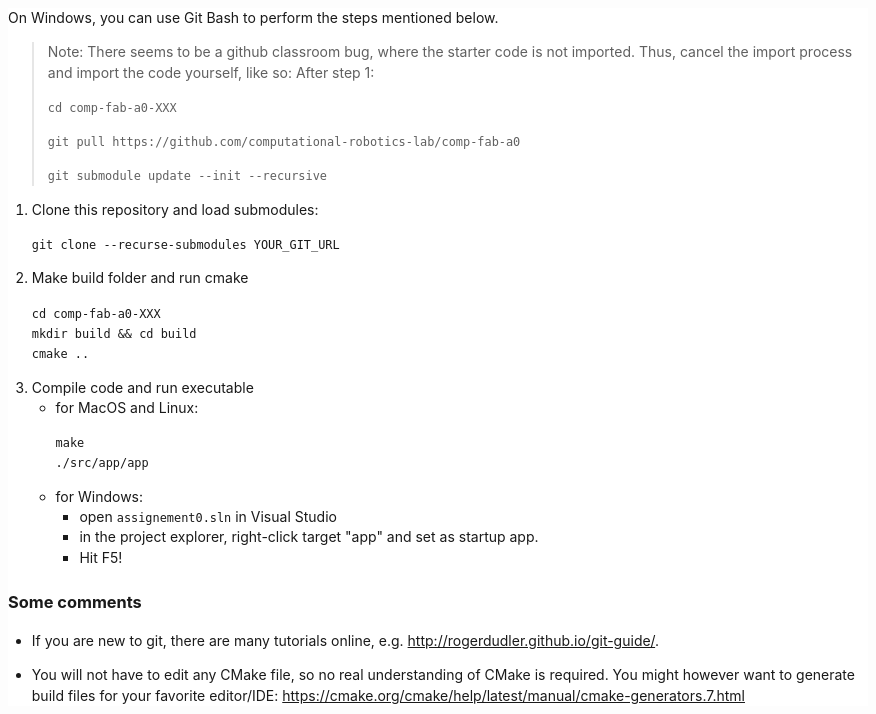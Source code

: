 On Windows, you can use Git Bash to perform the steps mentioned below.

> Note: There seems to be a github classroom bug, where the starter code is not imported. Thus, cancel the import process and import the code yourself, like so:
> After step 1: 
> 
> `cd comp-fab-a0-XXX`
> 
> `git pull https://github.com/computational-robotics-lab/comp-fab-a0` 
> 
> `git submodule update --init --recursive`

1. Clone this repository and load submodules:
    ```
    git clone --recurse-submodules YOUR_GIT_URL
    ```
2. Make build folder and run cmake
    ```
    cd comp-fab-a0-XXX
    mkdir build && cd build
    cmake ..
    ```
3. Compile code and run executable
    - for MacOS and Linux:
        ```
        make
        ./src/app/app
        ```
    - for Windows: 
        * open `assignement0.sln` in Visual Studio
        * in the project explorer, right-click target "app" and set as startup app.
        * Hit F5!


### Some comments

- If you are new to git, there are many tutorials online, e.g. http://rogerdudler.github.io/git-guide/.

- You will not have to edit any CMake file, so no real understanding of CMake is required. You might however want to generate build files for your favorite editor/IDE: https://cmake.org/cmake/help/latest/manual/cmake-generators.7.html
